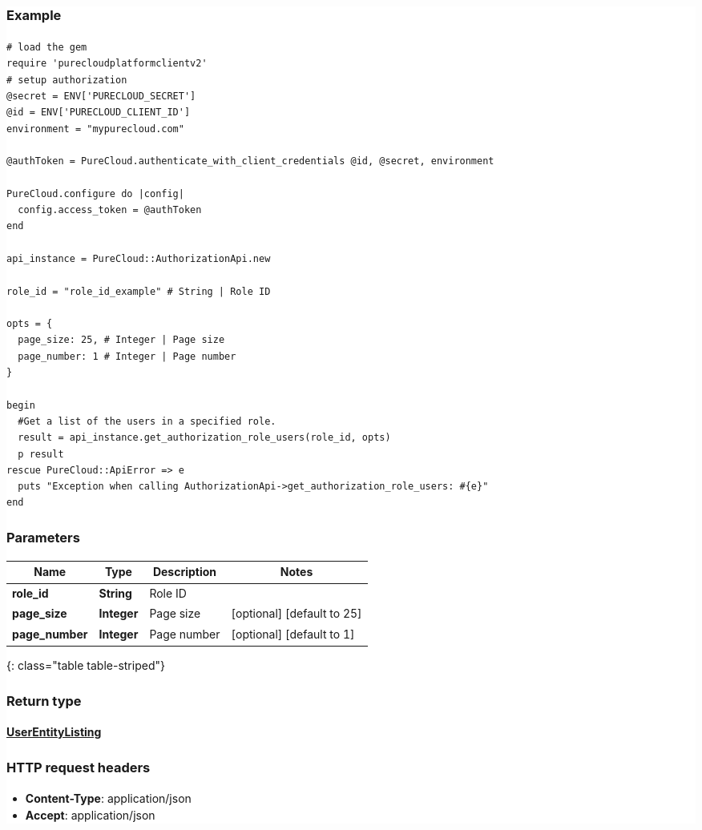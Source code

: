 

### Example
```{"language":"ruby"}
# load the gem
require 'purecloudplatformclientv2'
# setup authorization
@secret = ENV['PURECLOUD_SECRET']
@id = ENV['PURECLOUD_CLIENT_ID']
environment = "mypurecloud.com"

@authToken = PureCloud.authenticate_with_client_credentials @id, @secret, environment

PureCloud.configure do |config|
  config.access_token = @authToken
end

api_instance = PureCloud::AuthorizationApi.new

role_id = "role_id_example" # String | Role ID

opts = { 
  page_size: 25, # Integer | Page size
  page_number: 1 # Integer | Page number
}

begin
  #Get a list of the users in a specified role.
  result = api_instance.get_authorization_role_users(role_id, opts)
  p result
rescue PureCloud::ApiError => e
  puts "Exception when calling AuthorizationApi->get_authorization_role_users: #{e}"
end
```

### Parameters

Name | Type | Description  | Notes
------------- | ------------- | ------------- | -------------
 **role_id** | **String**| Role ID |  |
 **page_size** | **Integer**| Page size | [optional] [default to 25] |
 **page_number** | **Integer**| Page number | [optional] [default to 1] |
{: class="table table-striped"}


### Return type

[**UserEntityListing**](UserEntityListing.html)

### HTTP request headers

 - **Content-Type**: application/json
 - **Accept**: application/json
